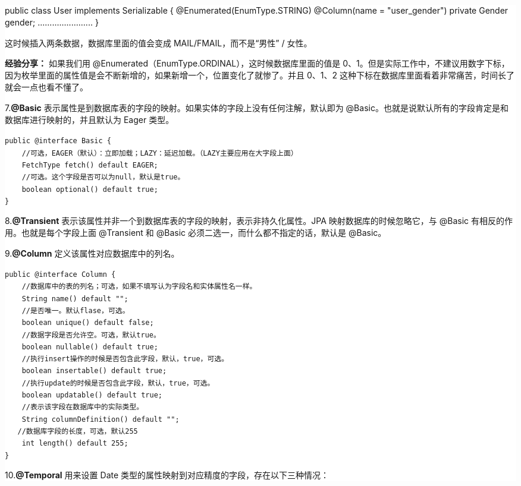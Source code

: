 <span class="hljs-keyword">public</span> <span class="hljs-class"><span class="hljs-keyword">class</span> <span class="hljs-title">User</span> <span class="hljs-keyword">implements</span> <span class="hljs-title">Serializable</span> </span>{
    <span class="hljs-meta">@Enumerated(EnumType.STRING)</span>
    <span class="hljs-meta">@Column(name = "user_gender")</span>
    <span class="hljs-keyword">private</span> Gender gender;
    .......................
}
</code></pre>
<p data-nodeid="455167">这时候插入两条数据，数据库里面的值会变成 MAIL/FMAIL，而不是“男性” / 女性。</p>
<p data-nodeid="455168"><strong data-nodeid="455174">经验分享：</strong> 如果我们用 @Enumerated（EnumType.ORDINAL），这时候数据库里面的值是  0、1。但是实际工作中，不建议用数字下标，因为枚举里面的属性值是会不断新增的，如果新增一个，位置变化了就惨了。并且 0、1、2 这种下标在数据库里面看着非常痛苦，时间长了就会一点也看不懂了。</p>


<p data-nodeid="456051" class="">7.<strong data-nodeid="456057">@Basic</strong> 表示属性是到数据库表的字段的映射。如果实体的字段上没有任何注解，默认即为  @Basic。也就是说默认所有的字段肯定是和数据库进行映射的，并且默认为 Eager 类型。</p>

<pre class="lang-java" data-nodeid="449526"><code data-language="java"><span class="hljs-keyword">public</span> <span class="hljs-meta">@interface</span> Basic {
    <span class="hljs-comment">//可选，EAGER（默认）：立即加载；LAZY：延迟加载。（LAZY主要应用在大字段上面）</span>
    <span class="hljs-function">FetchType <span class="hljs-title">fetch</span><span class="hljs-params">()</span> <span class="hljs-keyword">default</span> EAGER</span>;
    <span class="hljs-comment">//可选。这个字段是否可以为null，默认是true。</span>
    <span class="hljs-function"><span class="hljs-keyword">boolean</span> <span class="hljs-title">optional</span><span class="hljs-params">()</span> <span class="hljs-keyword">default</span> <span class="hljs-keyword">true</span></span>;
}
</code></pre>
<p data-nodeid="458714">8.<strong data-nodeid="458721">@Transient</strong> 表示该属性并非一个到数据库表的字段的映射，表示非持久化属性。JPA 映射数据库的时候忽略它，与 @Basic 有相反的作用。也就是每个字段上面 @Transient 和 @Basic 必须二选一，而什么都不指定的话，默认是 @Basic。</p>
<p data-nodeid="458715">9.<strong data-nodeid="458727">@Column</strong> 定义该属性对应数据库中的列名。</p>



<pre class="lang-java" data-nodeid="449528"><code data-language="java"><span class="hljs-keyword">public</span> <span class="hljs-meta">@interface</span> Column {
    <span class="hljs-comment">//数据库中的表的列名；可选，如果不填写认为字段名和实体属性名一样。</span>
    <span class="hljs-function">String <span class="hljs-title">name</span><span class="hljs-params">()</span> <span class="hljs-keyword">default</span> ""</span>;
    <span class="hljs-comment">//是否唯一。默认flase，可选。</span>
    <span class="hljs-function"><span class="hljs-keyword">boolean</span> <span class="hljs-title">unique</span><span class="hljs-params">()</span> <span class="hljs-keyword">default</span> <span class="hljs-keyword">false</span></span>;
    <span class="hljs-comment">//数据字段是否允许空。可选，默认true。</span>
    <span class="hljs-function"><span class="hljs-keyword">boolean</span> <span class="hljs-title">nullable</span><span class="hljs-params">()</span> <span class="hljs-keyword">default</span> <span class="hljs-keyword">true</span></span>;
    <span class="hljs-comment">//执行insert操作的时候是否包含此字段，默认，true，可选。</span>
    <span class="hljs-function"><span class="hljs-keyword">boolean</span> <span class="hljs-title">insertable</span><span class="hljs-params">()</span> <span class="hljs-keyword">default</span> <span class="hljs-keyword">true</span></span>;
    <span class="hljs-comment">//执行update的时候是否包含此字段，默认，true，可选。</span>
    <span class="hljs-function"><span class="hljs-keyword">boolean</span> <span class="hljs-title">updatable</span><span class="hljs-params">()</span> <span class="hljs-keyword">default</span> <span class="hljs-keyword">true</span></span>;
    <span class="hljs-comment">//表示该字段在数据库中的实际类型。</span>
    <span class="hljs-function">String <span class="hljs-title">columnDefinition</span><span class="hljs-params">()</span> <span class="hljs-keyword">default</span> ""</span>;
   <span class="hljs-comment">//数据库字段的长度，可选，默认255</span>
    <span class="hljs-function"><span class="hljs-keyword">int</span> <span class="hljs-title">length</span><span class="hljs-params">()</span> <span class="hljs-keyword">default</span> 255</span>;
}
</code></pre>
<p data-nodeid="459604" class="">10.<strong data-nodeid="459610">@Temporal</strong> 用来设置 Date 类型的属性映射到对应精度的字段，存在以下三种情况：</p>
